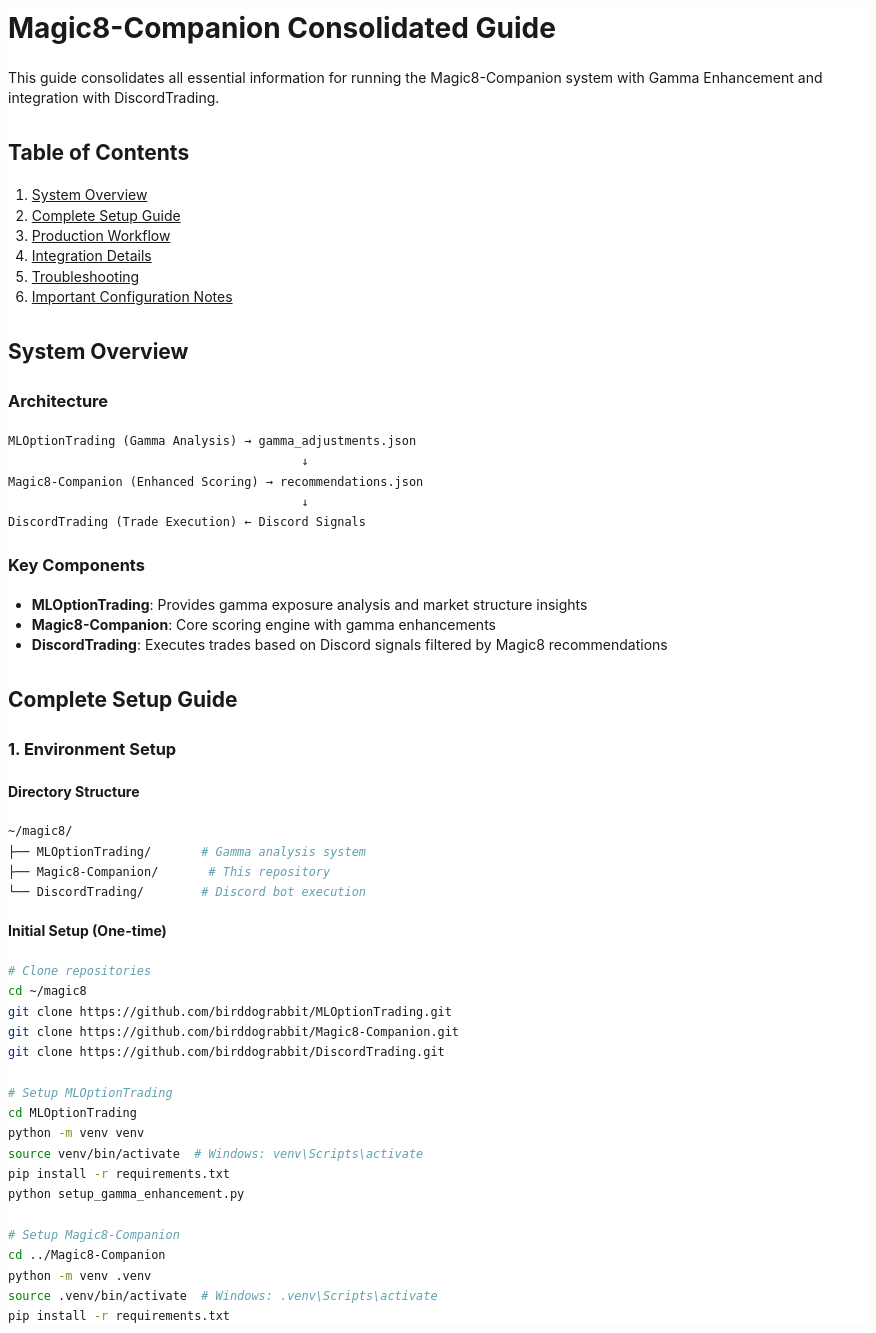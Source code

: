 # Magic8-Companion Consolidated Guide

This guide consolidates all essential information for running the Magic8-Companion system with Gamma Enhancement and integration with DiscordTrading.

## Table of Contents
1. [System Overview](#system-overview)
2. [Complete Setup Guide](#complete-setup-guide)
3. [Production Workflow](#production-workflow)
4. [Integration Details](#integration-details)
5. [Troubleshooting](#troubleshooting)
6. [Important Configuration Notes](#important-configuration-notes)

## System Overview

### Architecture
```
MLOptionTrading (Gamma Analysis) → gamma_adjustments.json
                                         ↓
Magic8-Companion (Enhanced Scoring) → recommendations.json
                                         ↓
DiscordTrading (Trade Execution) ← Discord Signals
```

### Key Components
- **MLOptionTrading**: Provides gamma exposure analysis and market structure insights
- **Magic8-Companion**: Core scoring engine with gamma enhancements
- **DiscordTrading**: Executes trades based on Discord signals filtered by Magic8 recommendations

## Complete Setup Guide

### 1. Environment Setup

#### Directory Structure
```bash
~/magic8/
├── MLOptionTrading/       # Gamma analysis system
├── Magic8-Companion/       # This repository
└── DiscordTrading/        # Discord bot execution
```

#### Initial Setup (One-time)
```bash
# Clone repositories
cd ~/magic8
git clone https://github.com/birddograbbit/MLOptionTrading.git
git clone https://github.com/birddograbbit/Magic8-Companion.git
git clone https://github.com/birddograbbit/DiscordTrading.git

# Setup MLOptionTrading
cd MLOptionTrading
python -m venv venv
source venv/bin/activate  # Windows: venv\Scripts\activate
pip install -r requirements.txt
python setup_gamma_enhancement.py

# Setup Magic8-Companion
cd ../Magic8-Companion
python -m venv .venv
source .venv/bin/activate  # Windows: .venv\Scripts\activate
pip install -r requirements.txt
```